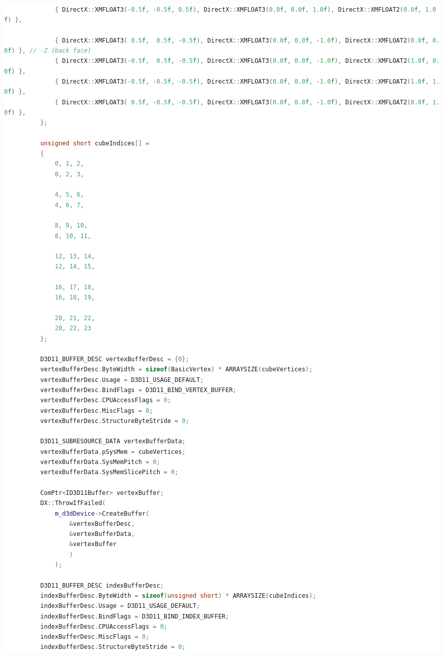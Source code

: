 ```cpp
              { DirectX::XMFLOAT3(-0.5f, -0.5f, 0.5f), DirectX::XMFLOAT3(0.0f, 0.0f, 1.0f), DirectX::XMFLOAT2(0.0f, 1.0f) },

              { DirectX::XMFLOAT3( 0.5f,  0.5f, -0.5f), DirectX::XMFLOAT3(0.0f, 0.0f, -1.0f), DirectX::XMFLOAT2(0.0f, 0.0f) }, // -Z (back face)
              { DirectX::XMFLOAT3(-0.5f,  0.5f, -0.5f), DirectX::XMFLOAT3(0.0f, 0.0f, -1.0f), DirectX::XMFLOAT2(1.0f, 0.0f) },
              { DirectX::XMFLOAT3(-0.5f, -0.5f, -0.5f), DirectX::XMFLOAT3(0.0f, 0.0f, -1.0f), DirectX::XMFLOAT2(1.0f, 1.0f) },
              { DirectX::XMFLOAT3( 0.5f, -0.5f, -0.5f), DirectX::XMFLOAT3(0.0f, 0.0f, -1.0f), DirectX::XMFLOAT2(0.0f, 1.0f) },
          };

          unsigned short cubeIndices[] =
          {
              0, 1, 2,
              0, 2, 3,

              4, 5, 6,
              4, 6, 7,

              8, 9, 10,
              8, 10, 11,

              12, 13, 14,
              12, 14, 15,

              16, 17, 18,
              16, 18, 19,

              20, 21, 22,
              20, 22, 23
          };

          D3D11_BUFFER_DESC vertexBufferDesc = {0};
          vertexBufferDesc.ByteWidth = sizeof(BasicVertex) * ARRAYSIZE(cubeVertices);
          vertexBufferDesc.Usage = D3D11_USAGE_DEFAULT;
          vertexBufferDesc.BindFlags = D3D11_BIND_VERTEX_BUFFER;
          vertexBufferDesc.CPUAccessFlags = 0;
          vertexBufferDesc.MiscFlags = 0;
          vertexBufferDesc.StructureByteStride = 0;

          D3D11_SUBRESOURCE_DATA vertexBufferData;
          vertexBufferData.pSysMem = cubeVertices;
          vertexBufferData.SysMemPitch = 0;
          vertexBufferData.SysMemSlicePitch = 0;

          ComPtr<ID3D11Buffer> vertexBuffer;
          DX::ThrowIfFailed(
              m_d3dDevice->CreateBuffer(
                  &vertexBufferDesc,
                  &vertexBufferData,
                  &vertexBuffer
                  )
              );

          D3D11_BUFFER_DESC indexBufferDesc;
          indexBufferDesc.ByteWidth = sizeof(unsigned short) * ARRAYSIZE(cubeIndices);
          indexBufferDesc.Usage = D3D11_USAGE_DEFAULT;
          indexBufferDesc.BindFlags = D3D11_BIND_INDEX_BUFFER;
          indexBufferDesc.CPUAccessFlags = 0;
          indexBufferDesc.MiscFlags = 0;
          indexBufferDesc.StructureByteStride = 0;
```